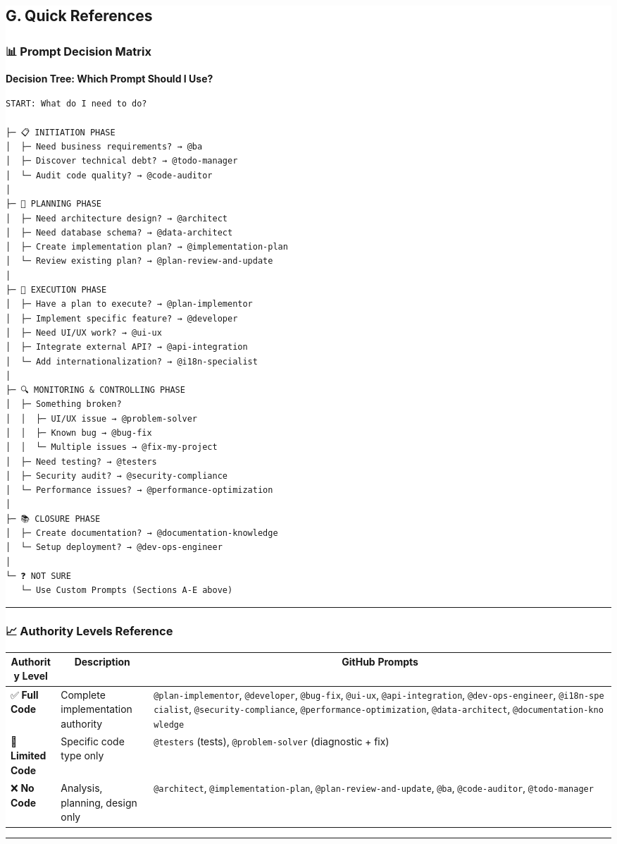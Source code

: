 
## G. Quick References

### 📊 Prompt Decision Matrix

**Decision Tree: Which Prompt Should I Use?**

```
START: What do I need to do?

├─ 📋 INITIATION PHASE
│  ├─ Need business requirements? → @ba
│  ├─ Discover technical debt? → @todo-manager
│  └─ Audit code quality? → @code-auditor
│
├─ 📐 PLANNING PHASE
│  ├─ Need architecture design? → @architect
│  ├─ Need database schema? → @data-architect
│  ├─ Create implementation plan? → @implementation-plan
│  └─ Review existing plan? → @plan-review-and-update
│
├─ 🚀 EXECUTION PHASE
│  ├─ Have a plan to execute? → @plan-implementor
│  ├─ Implement specific feature? → @developer
│  ├─ Need UI/UX work? → @ui-ux
│  ├─ Integrate external API? → @api-integration
│  └─ Add internationalization? → @i18n-specialist
│
├─ 🔍 MONITORING & CONTROLLING PHASE
│  ├─ Something broken?
│  │  ├─ UI/UX issue → @problem-solver
│  │  ├─ Known bug → @bug-fix
│  │  └─ Multiple issues → @fix-my-project
│  ├─ Need testing? → @testers
│  ├─ Security audit? → @security-compliance
│  └─ Performance issues? → @performance-optimization
│
├─ 📚 CLOSURE PHASE
│  ├─ Create documentation? → @documentation-knowledge
│  └─ Setup deployment? → @dev-ops-engineer
│
└─ ❓ NOT SURE
   └─ Use Custom Prompts (Sections A-E above)
```

---

### 📈 Authority Levels Reference

| Authority Level | Description | GitHub Prompts |
|----------------|-------------|----------------|
| ✅ **Full Code** | Complete implementation authority | `@plan-implementor`, `@developer`, `@bug-fix`, `@ui-ux`, `@api-integration`, `@dev-ops-engineer`, `@i18n-specialist`, `@security-compliance`, `@performance-optimization`, `@data-architect`, `@documentation-knowledge` |
| 🔧 **Limited Code** | Specific code type only | `@testers` (tests), `@problem-solver` (diagnostic + fix) |
| ❌ **No Code** | Analysis, planning, design only | `@architect`, `@implementation-plan`, `@plan-review-and-update`, `@ba`, `@code-auditor`, `@todo-manager` |

---